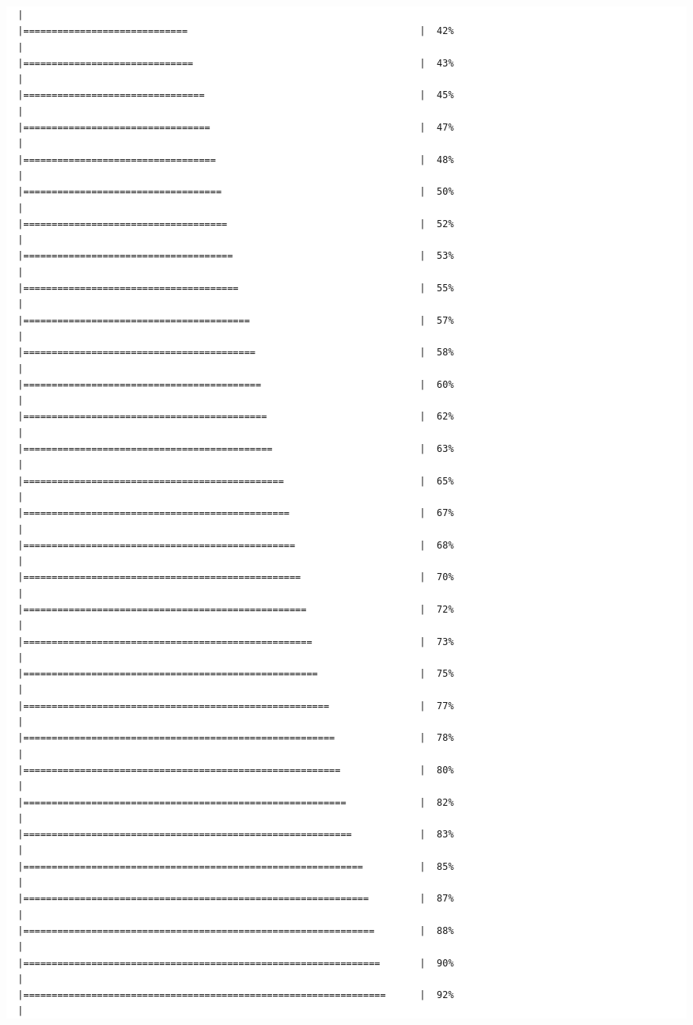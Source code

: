 ```
  |                                                                            
  |=============================                                         |  42%
  |                                                                            
  |==============================                                        |  43%
  |                                                                            
  |================================                                      |  45%
  |                                                                            
  |=================================                                     |  47%
  |                                                                            
  |==================================                                    |  48%
  |                                                                            
  |===================================                                   |  50%
  |                                                                            
  |====================================                                  |  52%
  |                                                                            
  |=====================================                                 |  53%
  |                                                                            
  |======================================                                |  55%
  |                                                                            
  |========================================                              |  57%
  |                                                                            
  |=========================================                             |  58%
  |                                                                            
  |==========================================                            |  60%
  |                                                                            
  |===========================================                           |  62%
  |                                                                            
  |============================================                          |  63%
  |                                                                            
  |==============================================                        |  65%
  |                                                                            
  |===============================================                       |  67%
  |                                                                            
  |================================================                      |  68%
  |                                                                            
  |=================================================                     |  70%
  |                                                                            
  |==================================================                    |  72%
  |                                                                            
  |===================================================                   |  73%
  |                                                                            
  |====================================================                  |  75%
  |                                                                            
  |======================================================                |  77%
  |                                                                            
  |=======================================================               |  78%
  |                                                                            
  |========================================================              |  80%
  |                                                                            
  |=========================================================             |  82%
  |                                                                            
  |==========================================================            |  83%
  |                                                                            
  |============================================================          |  85%
  |                                                                            
  |=============================================================         |  87%
  |                                                                            
  |==============================================================        |  88%
  |                                                                            
  |===============================================================       |  90%
  |                                                                            
  |================================================================      |  92%
  |                                                                            
```